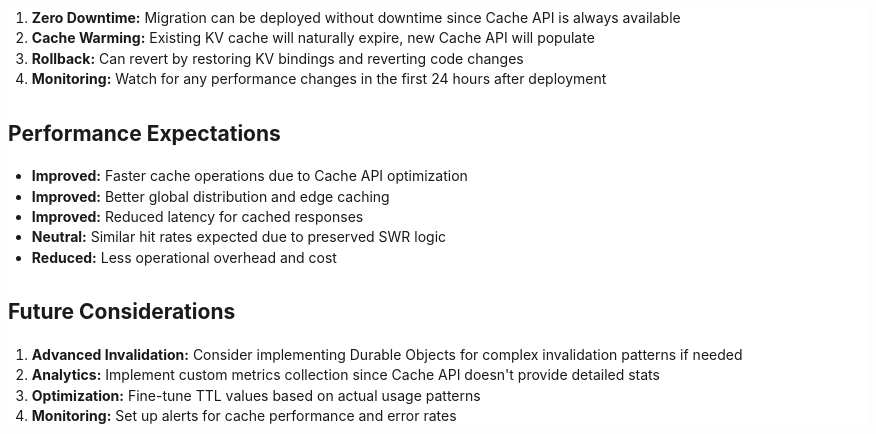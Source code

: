 1. **Zero Downtime:** Migration can be deployed without downtime since Cache API is always available
2. **Cache Warming:** Existing KV cache will naturally expire, new Cache API will populate
3. **Rollback:** Can revert by restoring KV bindings and reverting code changes
4. **Monitoring:** Watch for any performance changes in the first 24 hours after deployment

## Performance Expectations

- **Improved:** Faster cache operations due to Cache API optimization
- **Improved:** Better global distribution and edge caching
- **Improved:** Reduced latency for cached responses
- **Neutral:** Similar hit rates expected due to preserved SWR logic
- **Reduced:** Less operational overhead and cost

## Future Considerations

1. **Advanced Invalidation:** Consider implementing Durable Objects for complex invalidation patterns if needed
2. **Analytics:** Implement custom metrics collection since Cache API doesn't provide detailed stats
3. **Optimization:** Fine-tune TTL values based on actual usage patterns
4. **Monitoring:** Set up alerts for cache performance and error rates